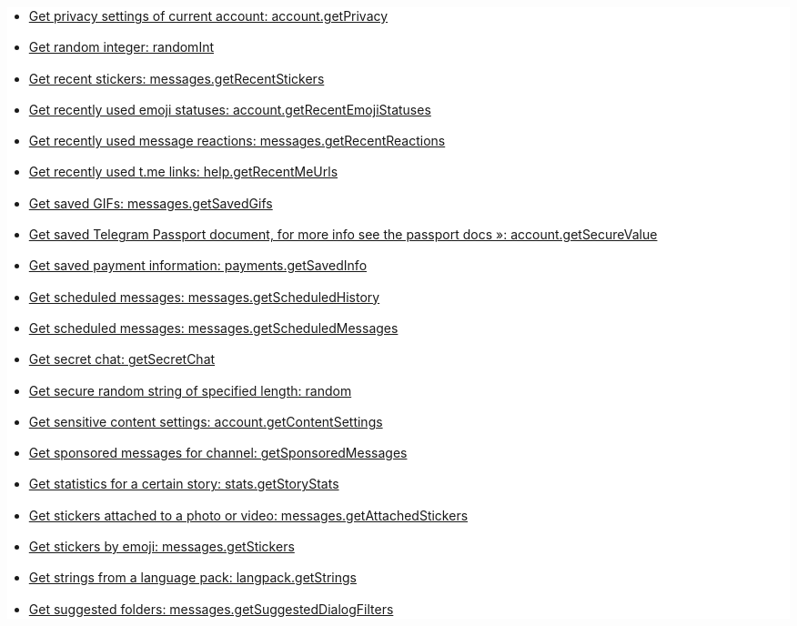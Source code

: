 * <a href="account.getPrivacy.html" name="account.getPrivacy">Get privacy settings of current account: account.getPrivacy</a>

* <a href="https://docs.madelineproto.xyz/PHP/danog/MadelineProto/API.html#randomInt" name="randomInt">Get random integer: randomInt</a>

* <a href="messages.getRecentStickers.html" name="messages.getRecentStickers">Get recent stickers: messages.getRecentStickers</a>

* <a href="account.getRecentEmojiStatuses.html" name="account.getRecentEmojiStatuses">Get recently used emoji statuses: account.getRecentEmojiStatuses</a>

* <a href="messages.getRecentReactions.html" name="messages.getRecentReactions">Get recently used message reactions: messages.getRecentReactions</a>

* <a href="help.getRecentMeUrls.html" name="help.getRecentMeUrls">Get recently used t.me links: help.getRecentMeUrls</a>

* <a href="messages.getSavedGifs.html" name="messages.getSavedGifs">Get saved GIFs: messages.getSavedGifs</a>

* <a href="account.getSecureValue.html" name="account.getSecureValue">Get saved Telegram Passport document, for more info see the passport docs »: account.getSecureValue</a>

* <a href="payments.getSavedInfo.html" name="payments.getSavedInfo">Get saved payment information: payments.getSavedInfo</a>

* <a href="messages.getScheduledHistory.html" name="messages.getScheduledHistory">Get scheduled messages: messages.getScheduledHistory</a>

* <a href="messages.getScheduledMessages.html" name="messages.getScheduledMessages">Get scheduled messages: messages.getScheduledMessages</a>

* <a href="https://docs.madelineproto.xyz/PHP/danog/MadelineProto/API.html#getSecretChat" name="getSecretChat">Get secret chat: getSecretChat</a>

* <a href="https://docs.madelineproto.xyz/PHP/danog/MadelineProto/API.html#random" name="random">Get secure random string of specified length: random</a>

* <a href="account.getContentSettings.html" name="account.getContentSettings">Get sensitive content settings: account.getContentSettings</a>

* <a href="https://docs.madelineproto.xyz/PHP/danog/MadelineProto/API.html#getSponsoredMessages" name="getSponsoredMessages">Get sponsored messages for channel: getSponsoredMessages</a>

* <a href="stats.getStoryStats.html" name="stats.getStoryStats">Get statistics for a certain story: stats.getStoryStats</a>

* <a href="messages.getAttachedStickers.html" name="messages.getAttachedStickers">Get stickers attached to a photo or video: messages.getAttachedStickers</a>

* <a href="messages.getStickers.html" name="messages.getStickers">Get stickers by emoji: messages.getStickers</a>

* <a href="langpack.getStrings.html" name="langpack.getStrings">Get strings from a language pack: langpack.getStrings</a>

* <a href="messages.getSuggestedDialogFilters.html" name="messages.getSuggestedDialogFilters">Get suggested folders: messages.getSuggestedDialogFilters</a>
